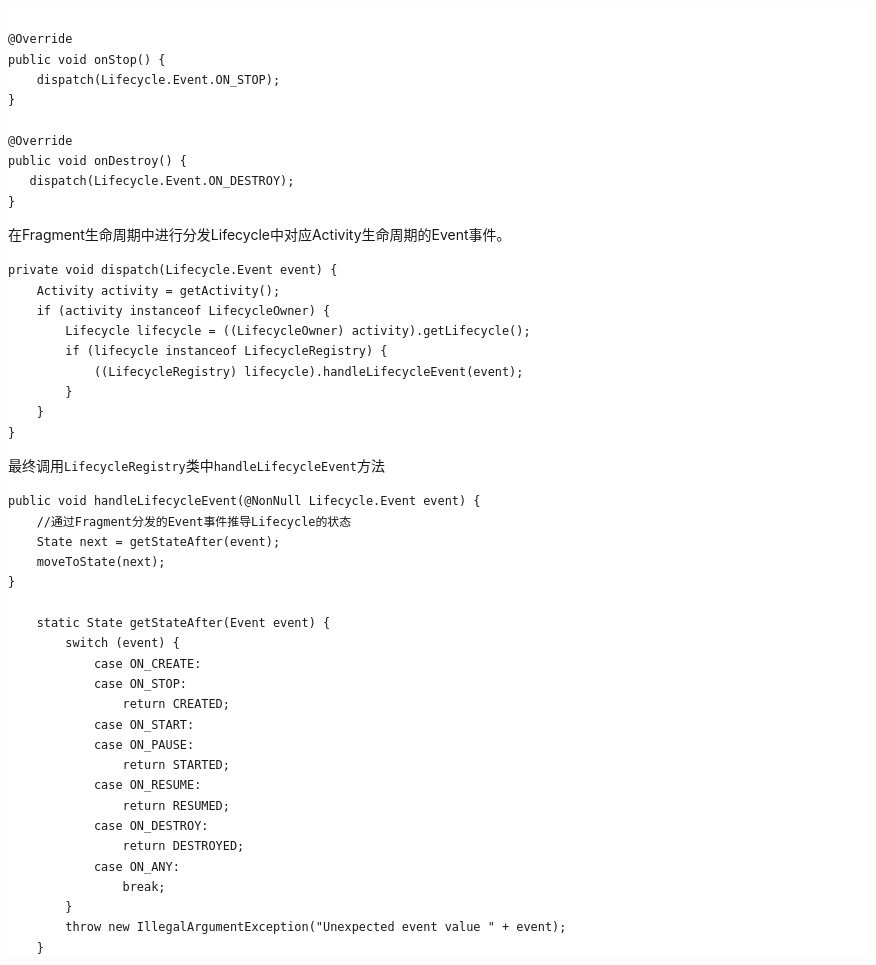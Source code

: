 ```

@Override
public void onStop() {
    dispatch(Lifecycle.Event.ON_STOP);
}

@Override
public void onDestroy() {
   dispatch(Lifecycle.Event.ON_DESTROY);
}
```

在Fragment生命周期中进行分发Lifecycle中对应Activity生命周期的Event事件。

```
private void dispatch(Lifecycle.Event event) {
    Activity activity = getActivity();
    if (activity instanceof LifecycleOwner) {
        Lifecycle lifecycle = ((LifecycleOwner) activity).getLifecycle();
        if (lifecycle instanceof LifecycleRegistry) {
            ((LifecycleRegistry) lifecycle).handleLifecycleEvent(event);
        }
    }
}
```

最终调用`LifecycleRegistry`类中`handleLifecycleEvent`方法

```
public void handleLifecycleEvent(@NonNull Lifecycle.Event event) {
    //通过Fragment分发的Event事件推导Lifecycle的状态
    State next = getStateAfter(event);
    moveToState(next);
}

    static State getStateAfter(Event event) {
        switch (event) {
            case ON_CREATE:
            case ON_STOP:
                return CREATED;
            case ON_START:
            case ON_PAUSE:
                return STARTED;
            case ON_RESUME:
                return RESUMED;
            case ON_DESTROY:
                return DESTROYED;
            case ON_ANY:
                break;
        }
        throw new IllegalArgumentException("Unexpected event value " + event);
    }
```

